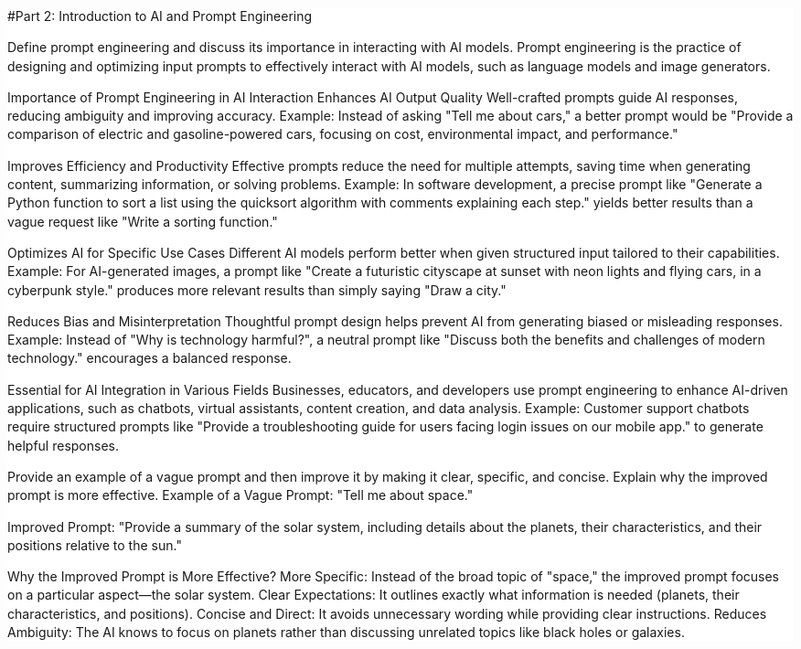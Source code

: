 
#Part 2: Introduction to AI and Prompt Engineering


Define prompt engineering and discuss its importance in interacting with AI models.
Prompt engineering is the practice of designing and optimizing input prompts to effectively interact with AI models, such as language models and image generators. 

Importance of Prompt Engineering in AI Interaction
Enhances AI Output Quality
Well-crafted prompts guide AI responses, reducing ambiguity and improving accuracy.
Example: Instead of asking "Tell me about cars," a better prompt would be "Provide a comparison of electric and gasoline-powered cars, focusing on cost, environmental impact, and performance."

Improves Efficiency and Productivity
Effective prompts reduce the need for multiple attempts, saving time when generating content, summarizing information, or solving problems.
Example: In software development, a precise prompt like "Generate a Python function to sort a list using the quicksort algorithm with comments explaining each step." yields better results than a vague request like "Write a sorting function."

Optimizes AI for Specific Use Cases
Different AI models perform better when given structured input tailored to their capabilities.
Example: For AI-generated images, a prompt like "Create a futuristic cityscape at sunset with neon lights and flying cars, in a cyberpunk style." produces more relevant results than simply saying "Draw a city."

Reduces Bias and Misinterpretation
Thoughtful prompt design helps prevent AI from generating biased or misleading responses.
Example: Instead of "Why is technology harmful?", a neutral prompt like "Discuss both the benefits and challenges of modern technology." encourages a balanced response.

Essential for AI Integration in Various Fields
Businesses, educators, and developers use prompt engineering to enhance AI-driven applications, such as chatbots, virtual assistants, content creation, and data analysis.
Example: Customer support chatbots require structured prompts like "Provide a troubleshooting guide for users facing login issues on our mobile app." to generate helpful responses.


Provide an example of a vague prompt and then improve it by making it clear, specific, and concise. Explain why the improved prompt is more effective.
Example of a Vague Prompt:
"Tell me about space."

Improved Prompt:
"Provide a summary of the solar system, including details about the planets, their characteristics, and their positions relative to the sun."

Why the Improved Prompt is More Effective?
More Specific: Instead of the broad topic of "space," the improved prompt focuses on a particular aspect—the solar system.
Clear Expectations: It outlines exactly what information is needed (planets, their characteristics, and positions).
Concise and Direct: It avoids unnecessary wording while providing clear instructions.
Reduces Ambiguity: The AI knows to focus on planets rather than discussing unrelated topics like black holes or galaxies.
